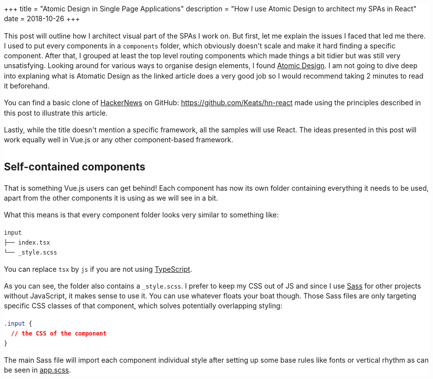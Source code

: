+++
title = "Atomic Design in Single Page Applications"
description = "How I use Atomic Design to architect my SPAs in React"
date = 2018-10-26
+++

This post will outline how I architect visual part of the SPAs I work on. But first, let me explain the issues I faced that led me there.
I used to put every components in a `components` folder, which obviously doesn't scale and make
it hard finding a specific component. After that, I grouped at least the top level routing
components which made things a bit tidier but was still very unsatisfying.
Looking around for various ways to organise design elements, I found [Atomic Design](http://bradfrost.com/blog/post/atomic-web-design/).
I am not going to dive deep into explaning what is Atomatic Design as the linked article does a very good job
so I would recommend taking 2 minutes to read it beforehand.

You can find a basic clone of [HackerNews](https://news.ycombinator.com/) on GitHub: <https://github.com/Keats/hn-react> made using
the principles described in this post to illustrate this article.

Lastly, while the title doesn't mention a specific framework, all the samples will use React. The
ideas presented in this post will work equally well in Vue.js or any other component-based
framework.


## Self-contained components
That is something Vue.js users can get behind!
Each component has now its own folder containing everything it needs to be used, apart from
the other components it is using as we will see in a bit.

What this means is that every component folder looks very similar to something like:

```bash
input
├── index.tsx
└── _style.scss
```

You can replace `tsx` by `js` if you are not using [TypeScript](https://www.typescriptlang.org/).

As you can see, the folder also contains a `_style.scss`. I prefer to keep my CSS out of JS and since I use [Sass](https://sass-lang.com/)
for other projects without JavaScript, it makes sense to use it. You can use whatever floats your boat though.
Those Sass files are only targeting specific CSS classes of that component, which solves potentially overlapping styling:

```css
.input {
  // the CSS of the component
}
```

The main Sass file will import each component individual style after setting up some base rules like fonts or vertical rhythm as can be seen in
[app.scss](https://github.com/Keats/hn-react/blob/91bb067276006b0ea9d191f753112a5688b7c518/src/style/app.scss).
